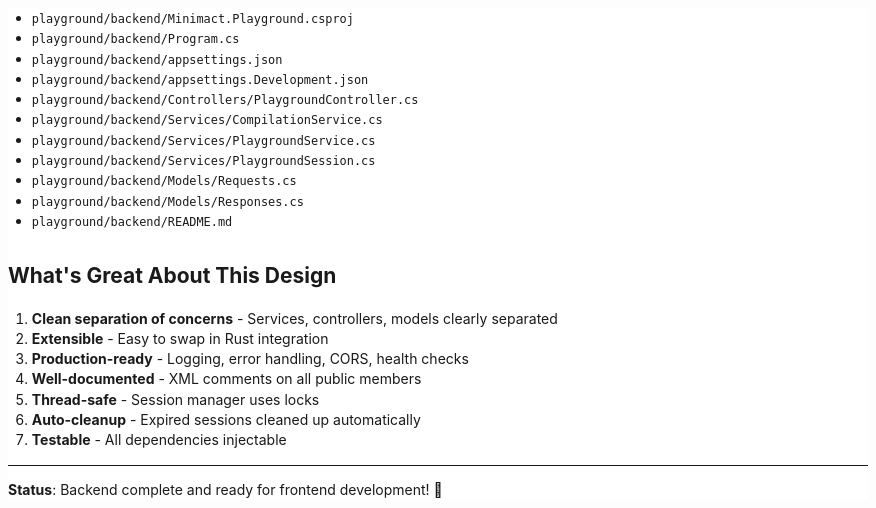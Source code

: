 - `playground/backend/Minimact.Playground.csproj`
- `playground/backend/Program.cs`
- `playground/backend/appsettings.json`
- `playground/backend/appsettings.Development.json`
- `playground/backend/Controllers/PlaygroundController.cs`
- `playground/backend/Services/CompilationService.cs`
- `playground/backend/Services/PlaygroundService.cs`
- `playground/backend/Services/PlaygroundSession.cs`
- `playground/backend/Models/Requests.cs`
- `playground/backend/Models/Responses.cs`
- `playground/backend/README.md`

## What's Great About This Design

1. **Clean separation of concerns** - Services, controllers, models clearly separated
2. **Extensible** - Easy to swap in Rust integration
3. **Production-ready** - Logging, error handling, CORS, health checks
4. **Well-documented** - XML comments on all public members
5. **Thread-safe** - Session manager uses locks
6. **Auto-cleanup** - Expired sessions cleaned up automatically
7. **Testable** - All dependencies injectable

---

**Status**: Backend complete and ready for frontend development! 🚀
